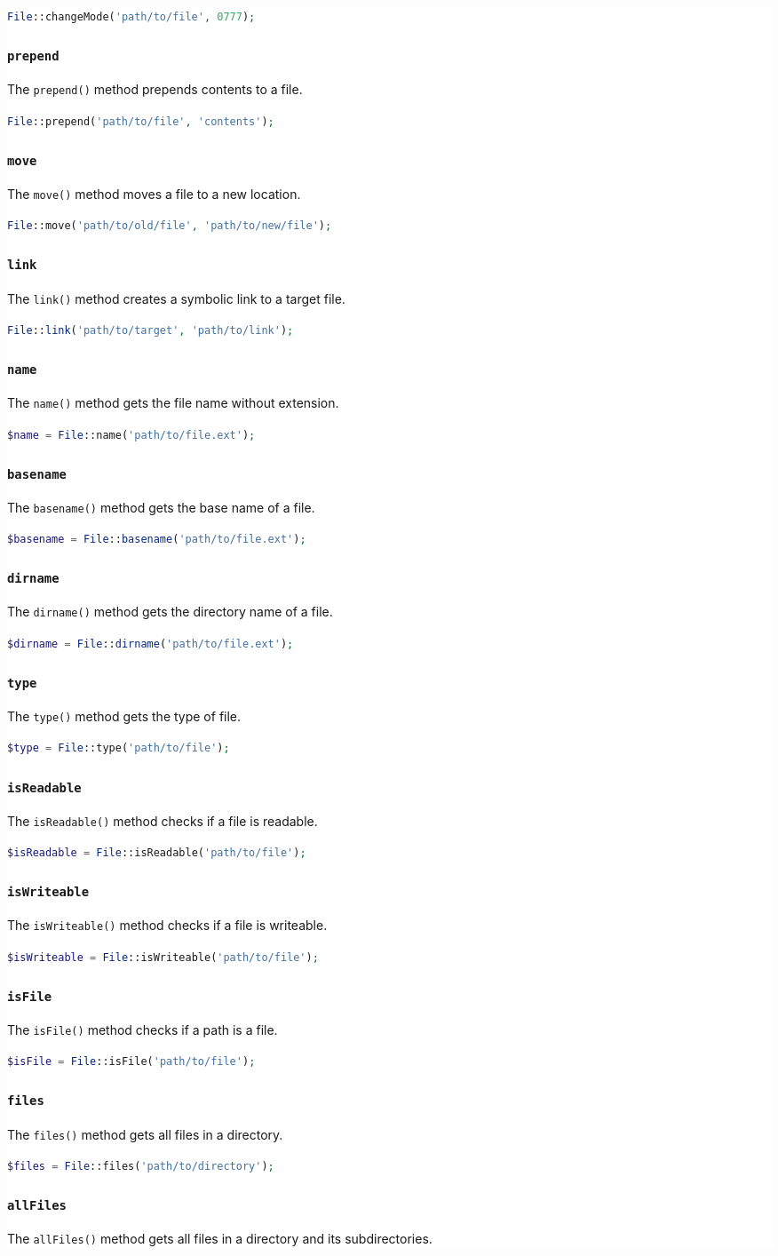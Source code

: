 ```php
File::changeMode('path/to/file', 0777);
```
### `prepend`
The `prepend()` method prepends contents to a file.
```php
File::prepend('path/to/file', 'contents');
```
### `move`
The `move()` method moves a file to a new location.
```php
File::move('path/to/old/file', 'path/to/new/file');
```
### `link`
The `link()` method creates a symbolic link to a target file.
```php
File::link('path/to/target', 'path/to/link');
```
### `name`
The `name()` method gets the file name without extension.
```php
$name = File::name('path/to/file.ext');
```
### `basename`
The `basename()` method gets the base name of a file.
```php
$basename = File::basename('path/to/file.ext');
```
### `dirname`
The `dirname()` method gets the directory name of a file.
```php
$dirname = File::dirname('path/to/file.ext');
```
### `type`
The `type()` method gets the type of file.
```php
$type = File::type('path/to/file');
```
### `isReadable`
The `isReadable()` method checks if a file is readable.
```php
$isReadable = File::isReadable('path/to/file');
```
### `isWriteable`
The `isWriteable()` method checks if a file is writeable.
```php
$isWriteable = File::isWriteable('path/to/file');
```
### `isFile`
The `isFile()` method checks if a path is a file.
```php
$isFile = File::isFile('path/to/file');
```
### `files`
The `files()` method gets all files in a directory.
```php
$files = File::files('path/to/directory');
```
### `allFiles`
The `allFiles()` method gets all files in a directory and its subdirectories.